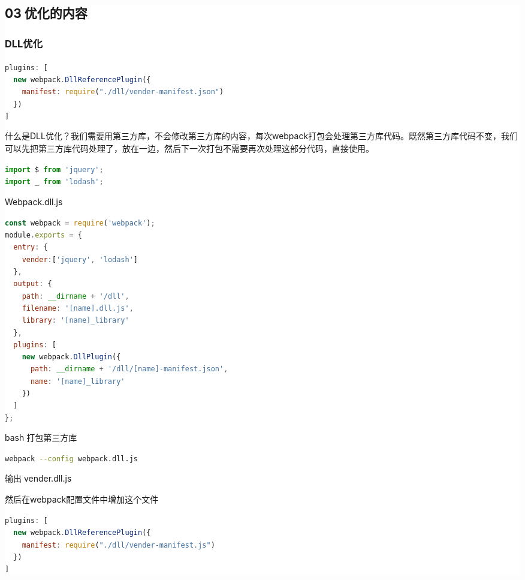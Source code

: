 ## 03 优化的内容

### DLL优化

~~~js
plugins: [
  new webpack.DllReferencePlugin({
    manifest: require("./dll/vender-manifest.json")
  })
]
~~~

什么是DLL优化？我们需要用第三方库，不会修改第三方库的内容，每次webpack打包会处理第三方库代码。既然第三方库代码不变，我们可以先把第三方库代码处理了，放在一边，然后下一次打包不需要再次处理这部分代码，直接使用。

~~~js
import $ from 'jquery';
import _ from 'lodash';
~~~

Webpack.dll.js

~~~js
const webpack = require('webpack');
module.exports = {
  entry: {
    vender:['jquery', 'lodash']
  },
  output: {
    path: __dirname + '/dll',
    filename: '[name].dll.js',
    library: '[name]_library'
  },
  plugins: [
    new webpack.DllPlugin({
      path: __dirname + '/dll/[name]-manifest.json',
      name: '[name]_library'
    })
  ]
};
~~~

bash 打包第三方库

~~~bash
webpack --config webpack.dll.js
~~~

输出 vender.dll.js

然后在webpack配置文件中增加这个文件

~~~js
plugins: [
  new webpack.DllReferencePlugin({
    manifest: require("./dll/vender-manifest.js")
  })
]
~~~
